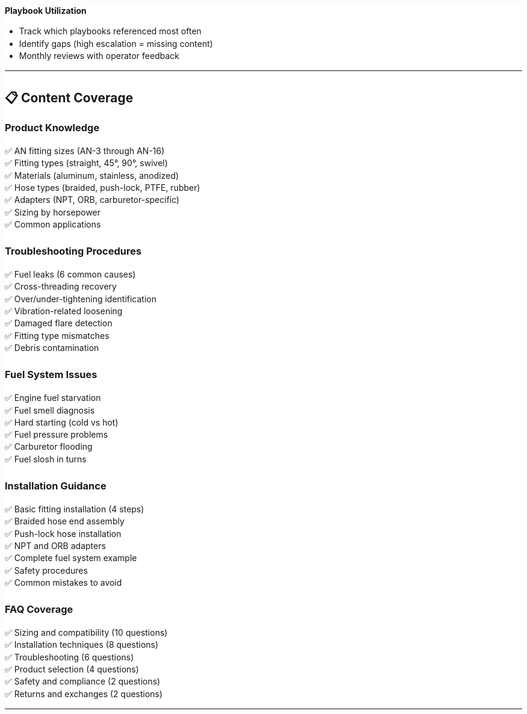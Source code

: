 **Playbook Utilization**
- Track which playbooks referenced most often
- Identify gaps (high escalation = missing content)
- Monthly reviews with operator feedback

---

## 📋 Content Coverage

### Product Knowledge
✅ AN fitting sizes (AN-3 through AN-16)  
✅ Fitting types (straight, 45°, 90°, swivel)  
✅ Materials (aluminum, stainless, anodized)  
✅ Hose types (braided, push-lock, PTFE, rubber)  
✅ Adapters (NPT, ORB, carburetor-specific)  
✅ Sizing by horsepower  
✅ Common applications  

### Troubleshooting Procedures
✅ Fuel leaks (6 common causes)  
✅ Cross-threading recovery  
✅ Over/under-tightening identification  
✅ Vibration-related loosening  
✅ Damaged flare detection  
✅ Fitting type mismatches  
✅ Debris contamination  

### Fuel System Issues
✅ Engine fuel starvation  
✅ Fuel smell diagnosis  
✅ Hard starting (cold vs hot)  
✅ Fuel pressure problems  
✅ Carburetor flooding  
✅ Fuel slosh in turns  

### Installation Guidance
✅ Basic fitting installation (4 steps)  
✅ Braided hose end assembly  
✅ Push-lock hose installation  
✅ NPT and ORB adapters  
✅ Complete fuel system example  
✅ Safety procedures  
✅ Common mistakes to avoid  

### FAQ Coverage
✅ Sizing and compatibility (10 questions)  
✅ Installation techniques (8 questions)  
✅ Troubleshooting (6 questions)  
✅ Product selection (4 questions)  
✅ Safety and compliance (2 questions)  
✅ Returns and exchanges (2 questions)  

---